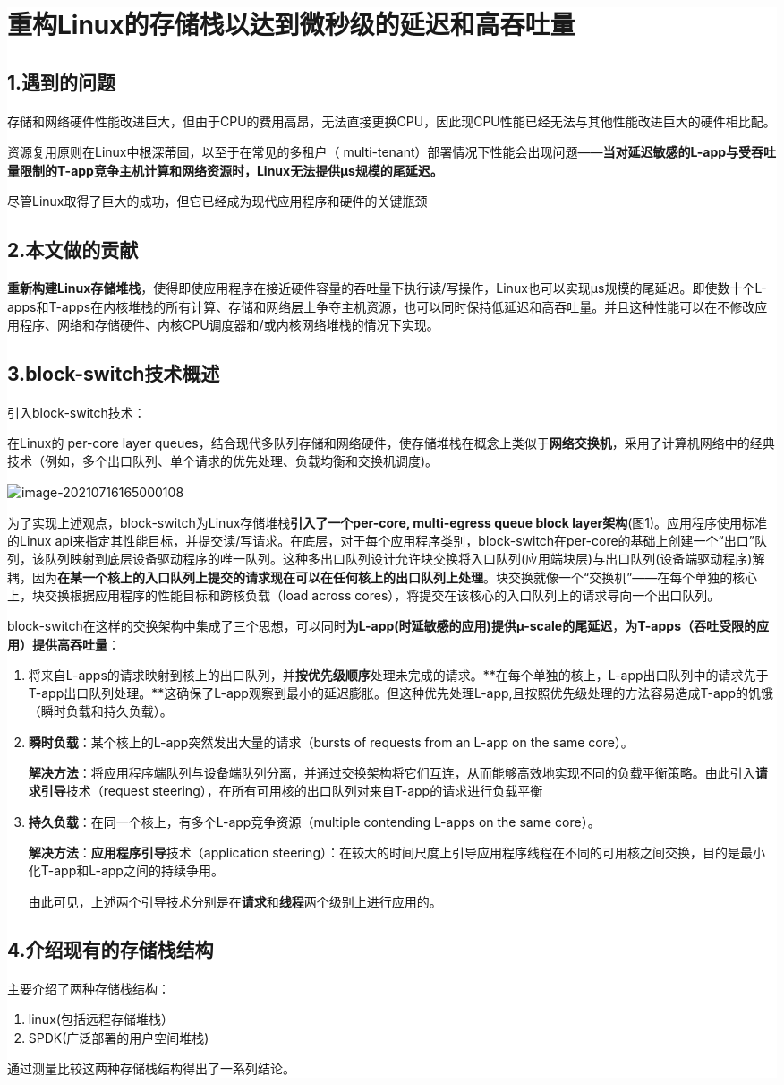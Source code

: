 # 重构Linux的存储栈以达到微秒级的延迟和高吞吐量

## 1.遇到的问题

存储和网络硬件性能改进巨大，但由于CPU的费用高昂，无法直接更换CPU，因此现CPU性能已经无法与其他性能改进巨大的硬件相比配。

资源复用原则在Linux中根深蒂固，以至于在常见的多租户（ multi-tenant）部署情况下性能会出现问题——**当对延迟敏感的L-app与受吞吐量限制的T-app竞争主机计算和网络资源时，Linux无法提供µs规模的尾延迟。**

尽管Linux取得了巨大的成功，但它已经成为现代应用程序和硬件的关键瓶颈

## 2.本文做的贡献

**重新构建Linux存储堆栈**，使得即使应用程序在接近硬件容量的吞吐量下执行读/写操作，Linux也可以实现µs规模的尾延迟。即使数十个L-apps和T-apps在内核堆栈的所有计算、存储和网络层上争夺主机资源，也可以同时保持低延迟和高吞吐量。并且这种性能可以在不修改应用程序、网络和存储硬件、内核CPU调度器和/或内核网络堆栈的情况下实现。

## 3.block-switch技术概述

引入block-switch技术：

在Linux的 per-core layer  queues，结合现代多队列存储和网络硬件，使存储堆栈在概念上类似于**网络交换机**，采用了计算机网络中的经典技术（例如，多个出口队列、单个请求的优先处理、负载均衡和交换机调度)。

![image-20210716165000108](https://gitee.com/citianzhao/blogimg/raw/master/img/image-20210716165000108.png)

为了实现上述观点，block-switch为Linux存储堆栈**引入了一个per-core, multi-egress queue block layer架构**(图1)。应用程序使用标准的Linux api来指定其性能目标，并提交读/写请求。在底层，对于每个应用程序类别，block-switch在per-core的基础上创建一个“出口”队列，该队列映射到底层设备驱动程序的唯一队列。这种多出口队列设计允许块交换将入口队列(应用端块层)与出口队列(设备端驱动程序)解耦，因为**在某一个核上的入口队列上提交的请求现在可以在任何核上的出口队列上处理**。块交换就像一个“交换机”——在每个单独的核心上，块交换根据应用程序的性能目标和跨核负载（load across cores），将提交在该核心的入口队列上的请求导向一个出口队列。

block-switch在这样的交换架构中集成了三个思想，可以同时**为L-app(时延敏感的应用)提供µ-scale的尾延迟**，**为T-apps（吞吐受限的应用）提供高吞吐量**：

1. 将来自L-apps的请求映射到核上的出口队列，并**按优先级顺序**处理未完成的请求。**在每个单独的核上，L-app出口队列中的请求先于T-app出口队列处理。**这确保了L-app观察到最小的延迟膨胀。但这种优先处理L-app,且按照优先级处理的方法容易造成T-app的饥饿（瞬时负载和持久负载）。

2. **瞬时负载**：某个核上的L-app突然发出大量的请求（bursts of requests from an L-app on the same core）。
   
   **解决方法**：将应用程序端队列与设备端队列分离，并通过交换架构将它们互连，从而能够高效地实现不同的负载平衡策略。由此引入**请求引导**技术（request steering），在所有可用核的出口队列对来自T-app的请求进行负载平衡
   
3. **持久负载**：在同一个核上，有多个L-app竞争资源（multiple contending L-apps on the same core）。
   
      **解决方法**：**应用程序引导**技术（application steering）：在较大的时间尺度上引导应用程序线程在不同的可用核之间交换，目的是最小化T-app和L-app之间的持续争用。
   
      由此可见，上述两个引导技术分别是在**请求**和**线程**两个级别上进行应用的。

## 4.介绍现有的存储栈结构

主要介绍了两种存储栈结构：

1. linux(包括远程存储堆栈）
2. SPDK(广泛部署的用户空间堆栈)

通过测量比较这两种存储栈结构得出了一系列结论。
